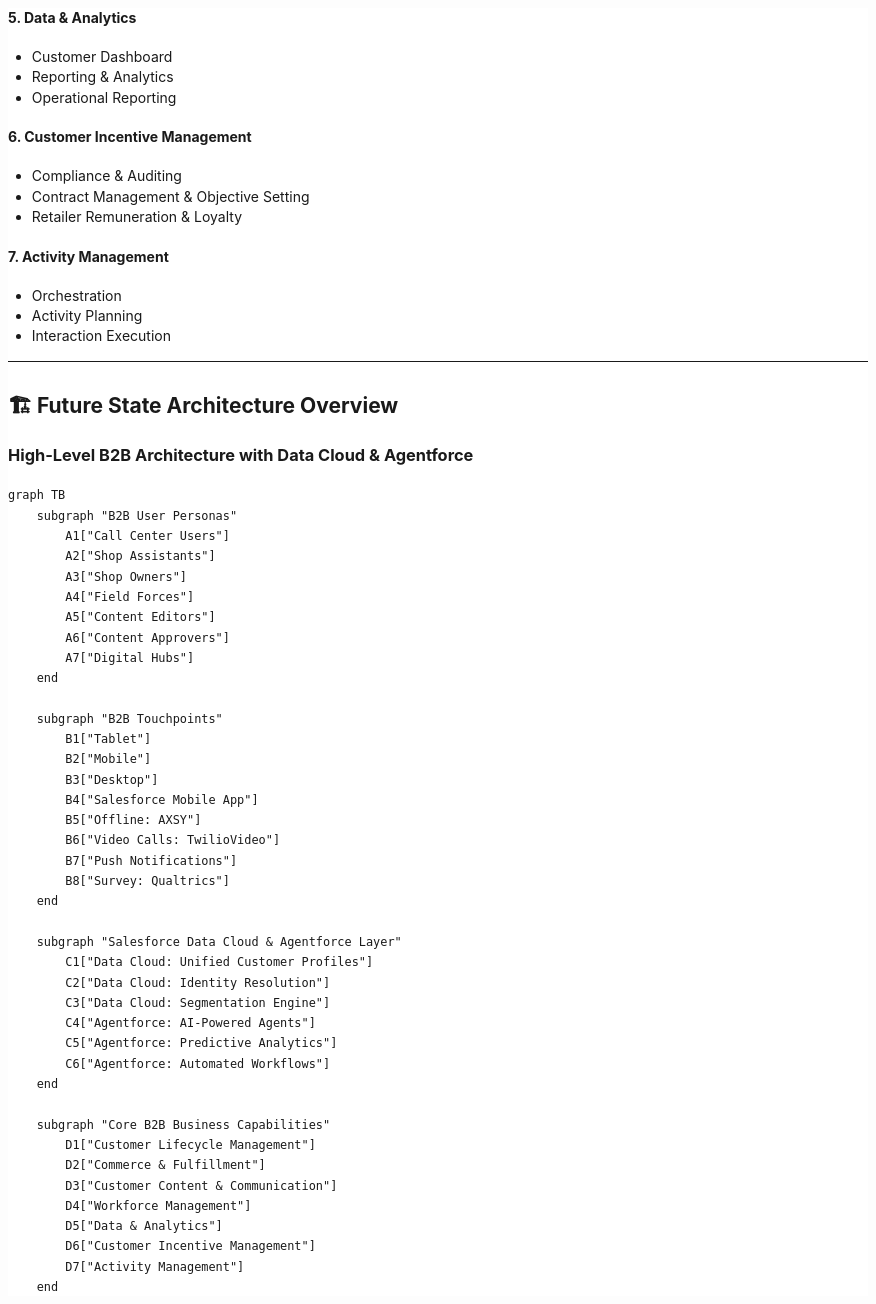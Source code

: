 #### **5. Data & Analytics**
- Customer Dashboard
- Reporting & Analytics
- Operational Reporting

#### **6. Customer Incentive Management**
- Compliance & Auditing
- Contract Management & Objective Setting
- Retailer Remuneration & Loyalty

#### **7. Activity Management**
- Orchestration
- Activity Planning
- Interaction Execution

---

## 🏗️ **Future State Architecture Overview**

### **High-Level B2B Architecture with Data Cloud & Agentforce**

```mermaid
graph TB
    subgraph "B2B User Personas"
        A1["Call Center Users"]
        A2["Shop Assistants"]
        A3["Shop Owners"]
        A4["Field Forces"]
        A5["Content Editors"]
        A6["Content Approvers"]
        A7["Digital Hubs"]
    end

    subgraph "B2B Touchpoints"
        B1["Tablet"]
        B2["Mobile"]
        B3["Desktop"]
        B4["Salesforce Mobile App"]
        B5["Offline: AXSY"]
        B6["Video Calls: TwilioVideo"]
        B7["Push Notifications"]
        B8["Survey: Qualtrics"]
    end

    subgraph "Salesforce Data Cloud & Agentforce Layer"
        C1["Data Cloud: Unified Customer Profiles"]
        C2["Data Cloud: Identity Resolution"]
        C3["Data Cloud: Segmentation Engine"]
        C4["Agentforce: AI-Powered Agents"]
        C5["Agentforce: Predictive Analytics"]
        C6["Agentforce: Automated Workflows"]
    end

    subgraph "Core B2B Business Capabilities"
        D1["Customer Lifecycle Management"]
        D2["Commerce & Fulfillment"]
        D3["Customer Content & Communication"]
        D4["Workforce Management"]
        D5["Data & Analytics"]
        D6["Customer Incentive Management"]
        D7["Activity Management"]
    end
```